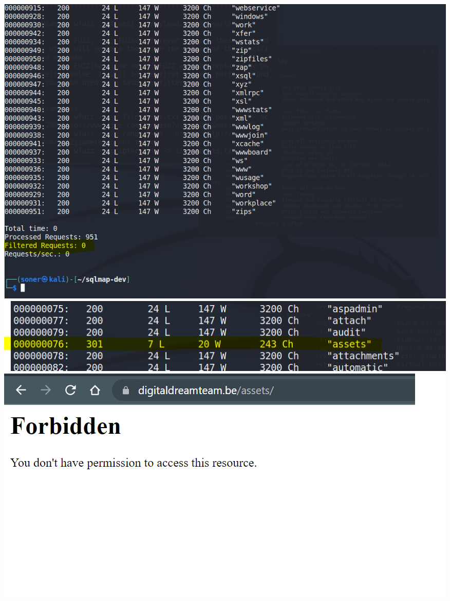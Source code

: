 ![External Services architectuur](https://github.com/daoudzairi/Feedback/blob/main/feedbackimg/Brute%20Force%201.png)
![External Services architectuur](https://github.com/daoudzairi/Feedback/blob/main/feedbackimg/Brute%20Force%202.png)
![External Services architectuur](https://github.com/daoudzairi/Feedback/blob/main/feedbackimg/Brute%20Force%203.png)
